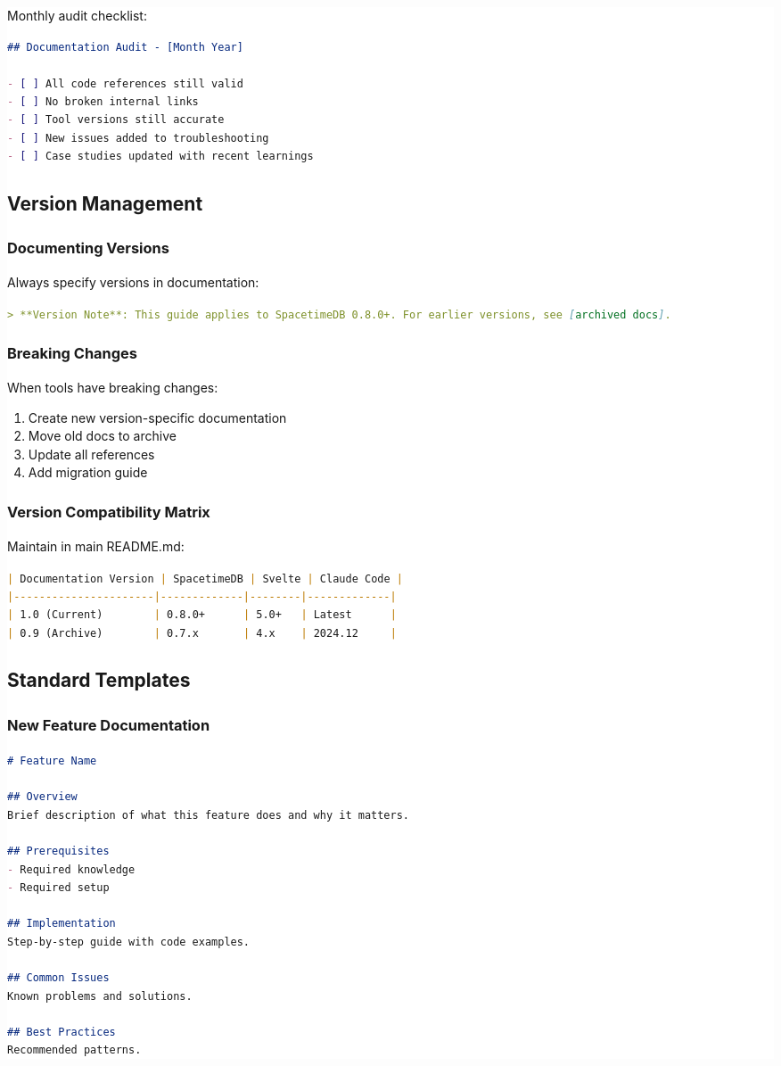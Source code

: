 Monthly audit checklist:

```markdown
## Documentation Audit - [Month Year]

- [ ] All code references still valid
- [ ] No broken internal links
- [ ] Tool versions still accurate
- [ ] New issues added to troubleshooting
- [ ] Case studies updated with recent learnings
```

## Version Management

### Documenting Versions

Always specify versions in documentation:

```markdown
> **Version Note**: This guide applies to SpacetimeDB 0.8.0+. For earlier versions, see [archived docs].
```

### Breaking Changes

When tools have breaking changes:

1. Create new version-specific documentation
2. Move old docs to archive
3. Update all references
4. Add migration guide

### Version Compatibility Matrix

Maintain in main README.md:

```markdown
| Documentation Version | SpacetimeDB | Svelte | Claude Code |
|----------------------|-------------|--------|-------------|
| 1.0 (Current)        | 0.8.0+      | 5.0+   | Latest      |
| 0.9 (Archive)        | 0.7.x       | 4.x    | 2024.12     |
```

## Standard Templates

### New Feature Documentation

```markdown
# Feature Name

## Overview
Brief description of what this feature does and why it matters.

## Prerequisites
- Required knowledge
- Required setup

## Implementation
Step-by-step guide with code examples.

## Common Issues
Known problems and solutions.

## Best Practices
Recommended patterns.

```